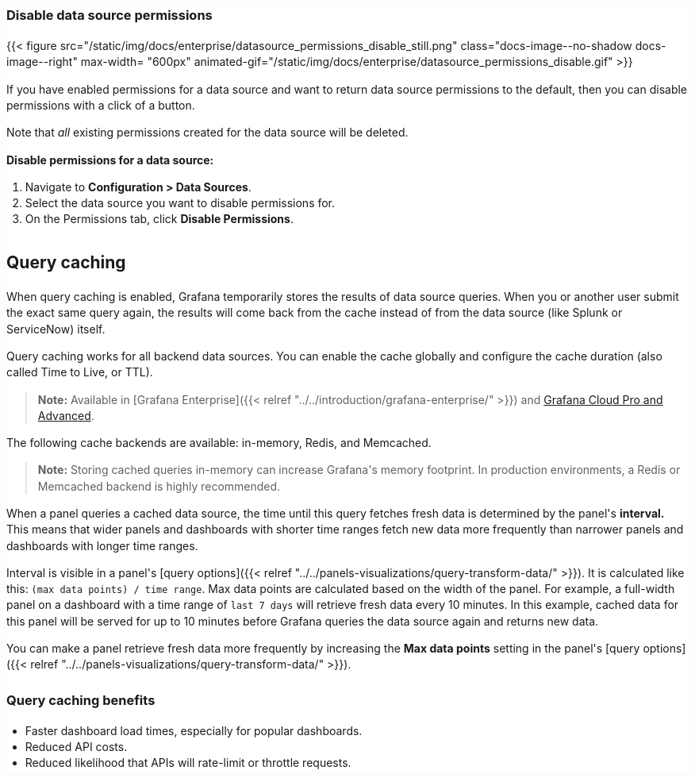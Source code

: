 <div class="clearfix"></div>

### Disable data source permissions

{{< figure src="/static/img/docs/enterprise/datasource_permissions_disable_still.png" class="docs-image--no-shadow docs-image--right" max-width= "600px" animated-gif="/static/img/docs/enterprise/datasource_permissions_disable.gif" >}}

If you have enabled permissions for a data source and want to return data source permissions to the default, then you can disable permissions with a click of a button.

Note that _all_ existing permissions created for the data source will be deleted.

**Disable permissions for a data source:**

1. Navigate to **Configuration > Data Sources**.
1. Select the data source you want to disable permissions for.
1. On the Permissions tab, click **Disable Permissions**.

<div class="clearfix"></div>

## Query caching

When query caching is enabled, Grafana temporarily stores the results of data source queries. When you or another user submit the exact same query again, the results will come back from the cache instead of from the data source (like Splunk or ServiceNow) itself.

Query caching works for all backend data sources. You can enable the cache globally and configure the cache duration (also called Time to Live, or TTL).

> **Note:** Available in [Grafana Enterprise]({{< relref "../../introduction/grafana-enterprise/" >}}) and [Grafana Cloud Pro and Advanced](/docs/grafana-cloud/).

The following cache backends are available: in-memory, Redis, and Memcached.

> **Note:** Storing cached queries in-memory can increase Grafana's memory footprint. In production environments, a Redis or Memcached backend is highly recommended.

When a panel queries a cached data source, the time until this query fetches fresh data is determined by the panel's **interval.** This means that wider panels and dashboards with shorter time ranges fetch new data more frequently than narrower panels and dashboards with longer time ranges.

Interval is visible in a panel's [query options]({{< relref "../../panels-visualizations/query-transform-data/" >}}). It is calculated like this: `(max data points) / time range`. Max data points are calculated based on the width of the panel. For example, a full-width panel on a dashboard with a time range of `last 7 days` will retrieve fresh data every 10 minutes. In this example, cached data for this panel will be served for up to 10 minutes before Grafana queries the data source again and returns new data.

You can make a panel retrieve fresh data more frequently by increasing the **Max data points** setting in the panel's [query options]({{< relref "../../panels-visualizations/query-transform-data/" >}}).

### Query caching benefits

- Faster dashboard load times, especially for popular dashboards.
- Reduced API costs.
- Reduced likelihood that APIs will rate-limit or throttle requests.

